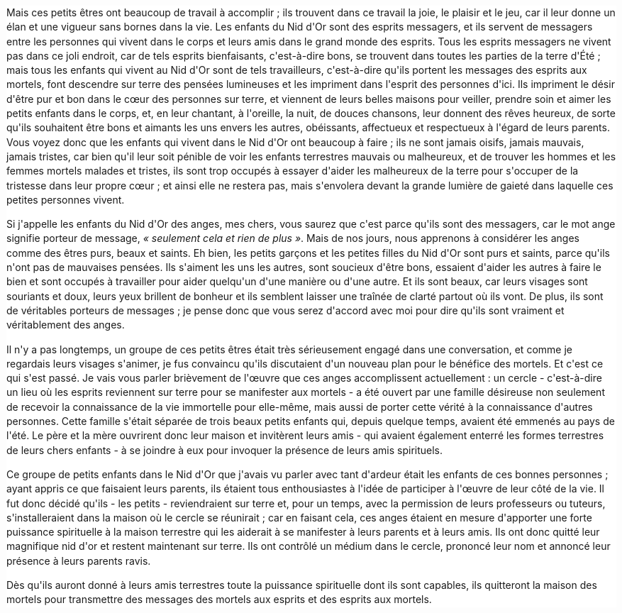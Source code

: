 Mais ces petits êtres ont beaucoup de travail à accomplir ; ils trouvent dans ce travail la joie, le plaisir et le jeu, car il leur donne un élan et une vigueur sans bornes dans la vie. Les enfants du Nid d'Or sont des esprits messagers, et ils servent de messagers entre les personnes qui vivent dans le corps et leurs amis dans le grand monde des esprits. Tous les esprits messagers ne vivent pas dans ce joli endroit, car de tels esprits bienfaisants, c'est-à-dire bons, se trouvent dans toutes les parties de la terre d'Été ; mais tous les enfants qui vivent au Nid d'Or sont de tels travailleurs, c'est-à-dire qu'ils portent les messages des esprits aux mortels, font descendre sur terre des pensées lumineuses et les impriment dans l'esprit des personnes d'ici. Ils impriment le désir d'être pur et bon dans le cœur des personnes sur terre, et viennent de leurs belles maisons pour veiller, prendre soin et aimer les petits enfants dans le corps, et, en leur chantant, à l'oreille, la nuit, de douces chansons, leur donnent des rêves heureux, de sorte qu'ils souhaitent être bons et aimants les uns envers les autres, obéissants, affectueux et respectueux à l'égard de leurs parents. Vous voyez donc que les enfants qui vivent dans le Nid d'Or ont beaucoup à faire ; ils ne sont jamais oisifs, jamais mauvais, jamais tristes, car bien qu'il leur soit pénible de voir les enfants terrestres mauvais ou malheureux, et de trouver les hommes et les femmes mortels malades et tristes, ils sont trop occupés à essayer d'aider les malheureux de la terre pour s'occuper de la tristesse dans leur propre cœur ; et ainsi elle ne restera pas, mais s'envolera devant la grande lumière de gaieté dans laquelle ces petites personnes vivent.

Si j'appelle les enfants du Nid d'Or des anges, mes chers, vous saurez que c'est parce qu'ils sont des messagers, car le mot ange signifie porteur de message, *« seulement cela et rien de plus »*. Mais de nos jours, nous apprenons à considérer les anges comme des êtres purs, beaux et saints. Eh bien, les petits garçons et les petites filles du Nid d'Or sont purs et saints, parce qu'ils n'ont pas de mauvaises pensées. Ils s'aiment les uns les autres, sont soucieux d'être bons, essaient d'aider les autres à faire le bien et sont occupés à travailler pour aider quelqu'un d'une manière ou d'une autre. Et ils sont beaux, car leurs visages sont souriants et doux, leurs yeux brillent de bonheur et ils semblent laisser une traînée de clarté partout où ils vont. De plus, ils sont de véritables porteurs de messages ; je pense donc que vous serez d'accord avec moi pour dire qu'ils sont vraiment et véritablement des anges.

Il n'y a pas longtemps, un groupe de ces petits êtres était très sérieusement engagé dans une conversation, et comme je regardais leurs visages s'animer, je fus convaincu qu'ils discutaient d'un nouveau plan pour le bénéfice des mortels. Et c'est ce qui s'est passé. Je vais vous parler brièvement de l'œuvre que ces anges accomplissent actuellement : un cercle - c'est-à-dire un lieu où les esprits reviennent sur terre pour se manifester aux mortels - a été ouvert par une famille désireuse non seulement de recevoir la connaissance de la vie immortelle pour elle-même, mais aussi de porter cette vérité à la connaissance d'autres personnes. Cette famille s'était séparée de trois beaux petits enfants qui, depuis quelque temps, avaient été emmenés au pays de l'été. Le père et la mère ouvrirent donc leur maison et invitèrent leurs amis - qui avaient également enterré les formes terrestres de leurs chers enfants - à se joindre à eux pour invoquer la présence de leurs amis spirituels.

Ce groupe de petits enfants dans le Nid d'Or que j'avais vu parler avec tant d'ardeur était les enfants de ces bonnes personnes ; ayant appris ce que faisaient leurs parents, ils étaient tous enthousiastes à l'idée de participer à l'œuvre de leur côté de la vie. Il fut donc décidé qu'ils - les petits - reviendraient sur terre et, pour un temps, avec la permission de leurs professeurs ou tuteurs, s'installeraient dans la maison où le cercle se réunirait ; car en faisant cela, ces anges étaient en mesure d'apporter une forte puissance spirituelle à la maison terrestre qui les aiderait à se manifester à leurs parents et à leurs amis. Ils ont donc quitté leur magnifique nid d'or et restent maintenant sur terre. Ils ont contrôlé un médium dans le cercle, prononcé leur nom et annoncé leur présence à leurs parents ravis.

Dès qu'ils auront donné à leurs amis terrestres toute la puissance spirituelle dont ils sont capables, ils quitteront la maison des mortels pour transmettre des messages des mortels aux esprits et des esprits aux mortels.
